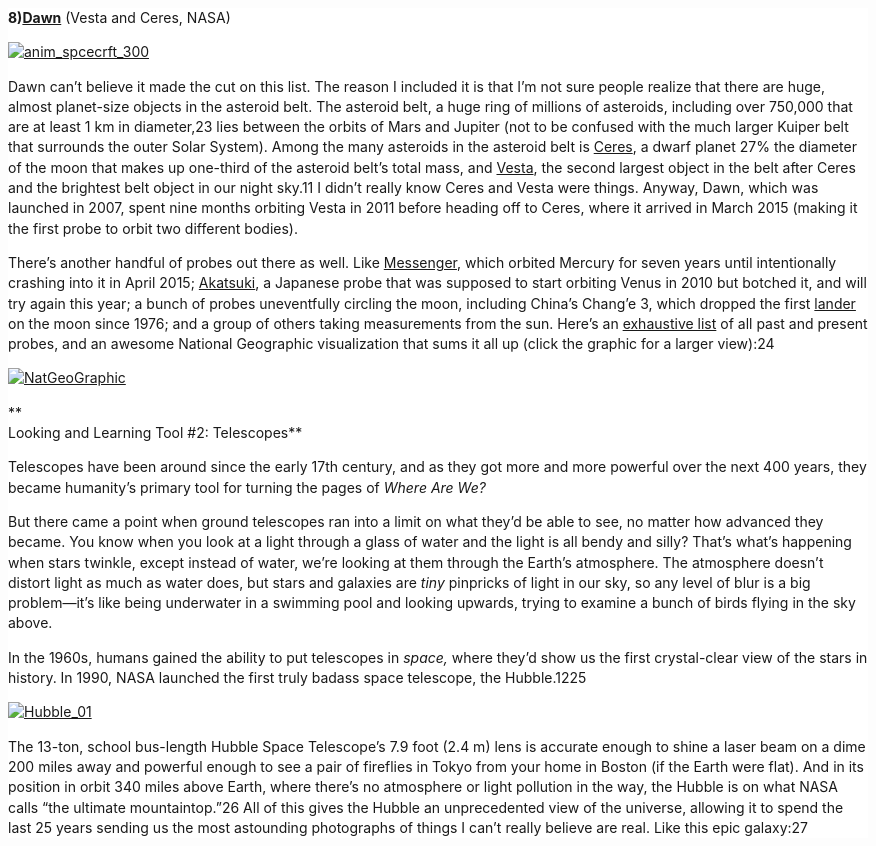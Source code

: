 **8)[Dawn](http://dawn.jpl.nasa.gov/)** (Vesta and Ceres, NASA)

[![anim_spcecrft_300](https://waitbutwhy.com/wp-content/uploads/2015/08/anim_spcecrft_300.jpg)](http://www.thisweekintomorrow.com/vol-2-no-10-dawn-approaches-two-balloons-and-a-cool-million-on-arxiv/)

Dawn can’t believe it made the cut on this list. The reason I included it is that I’m not sure people realize that there are huge, almost planet-size objects in the asteroid belt. The asteroid belt, a huge ring of millions of asteroids, including over 750,000 that are at least 1 km in diameter,23 lies between the orbits of Mars and Jupiter (not to be confused with the much larger Kuiper belt that surrounds the outer Solar System). Among the many asteroids in the asteroid belt is [Ceres](http://www.popsci.com/sites/popsci.com/files/styles/large_1x_/public/images/2015/03/ceres-craters.jpg?itok=p_-m1zJ2), a dwarf planet 27% the diameter of the moon that makes up one-third of the asteroid belt’s total mass, and [Vesta](http://www.nasa.gov/sites/default/files/images/685735main_pia15678-43_full.jpg), the second largest object in the belt after Ceres and the brightest belt object in our night sky.11 I didn’t really know Ceres and Vesta were things. Anyway, Dawn, which was launched in 2007, spent nine months orbiting Vesta in 2011 before heading off to Ceres, where it arrived in March 2015 (making it the first probe to orbit two different bodies).

There’s another handful of probes out there as well. Like [Messenger](http://messenger.jhuapl.edu/), which orbited Mercury for seven years until intentionally crashing into it in April 2015; [Akatsuki](http://www.space.com/18945-akatsuki-venus-probe-second-chance-2015.html), a Japanese probe that was supposed to start orbiting Venus in 2010 but botched it, and will try again this year; a bunch of probes uneventfully circling the moon, including China’s Chang’e 3, which dropped the first [lander](http://www.spaceflight101.com/change-3-mission-updates.html) on the moon since 1976; and a group of others taking measurements from the sun. Here’s an [exhaustive list](https://en.wikipedia.org/wiki/List_of_Solar_System_probes) of all past and present probes, and an awesome National Geographic visualization that sums it all up (click the graphic for a larger view):24

[![NatGeoGraphic](https://waitbutwhy.com/wp-content/uploads/2015/06/NatGeoGraphic.jpg)](http://cosmicdiary.org/fmarchis/files/2014/05/50-years-of-exploration.jpg)

**  
Looking and Learning Tool #2: Telescopes**

Telescopes have been around since the early 17th century, and as they got more and more powerful over the next 400 years, they became humanity’s primary tool for turning the pages of _Where Are We?_

But there came a point when ground telescopes ran into a limit on what they’d be able to see, no matter how advanced they became. You know when you look at a light through a glass of water and the light is all bendy and silly? That’s what’s happening when stars twinkle, except instead of water, we’re looking at them through the Earth’s atmosphere. The atmosphere doesn’t distort light as much as water does, but stars and galaxies are _tiny_ pinpricks of light in our sky, so any level of blur is a big problem—it’s like being underwater in a swimming pool and looking upwards, trying to examine a bunch of birds flying in the sky above.

In the 1960s, humans gained the ability to put telescopes in _space,_ where they’d show us the first crystal-clear view of the stars in history. In 1990, NASA launched the first truly badass space telescope, the Hubble.1225

[![Hubble_01](https://waitbutwhy.com/wp-content/uploads/2015/08/Hubble_01.jpg)](https://waitbutwhy.com/wp-content/uploads/2015/08/Hubble_01.jpg)

The 13-ton, school bus-length Hubble Space Telescope’s 7.9 foot (2.4 m) lens is accurate enough to shine a laser beam on a dime 200 miles away and powerful enough to see a pair of fireflies in Tokyo from your home in Boston (if the Earth were flat). And in its position in orbit 340 miles above Earth, where there’s no atmosphere or light pollution in the way, the Hubble is on what NASA calls “the ultimate mountaintop.”26 All of this gives the Hubble an unprecedented view of the universe, allowing it to spend the last 25 years sending us the most astounding photographs of things I can’t really believe are real. Like this epic galaxy:27
